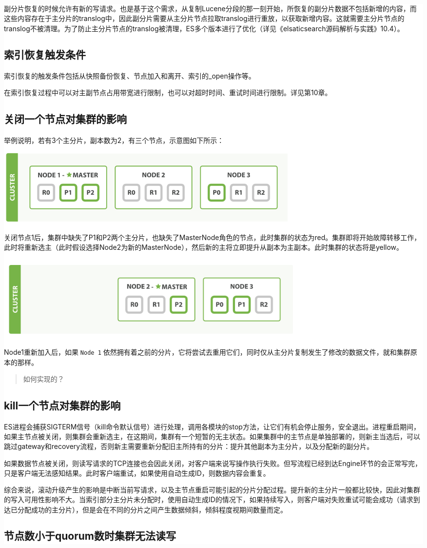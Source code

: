 副分片恢复的时候允许有新的写请求。也是基于这个需求，从复制Lucene分段的那一刻开始，所恢复的副分片数据不包括新增的内容，而这些内容存在于主分片的translog中，因此副分片需要从主分片节点拉取translog进行重放，以获取新增内容。这就需要主分片节点的translog不被清理。为了防止主分片节点的translog被清理，ES多个版本进行了优化（详见《elsaticsearch源码解析与实践》10.4）。

## 索引恢复触发条件

索引恢复的触发条件包括从快照备份恢复、节点加入和离开、索引的_open操作等。

在索引恢复过程中可以对主副节点占用带宽进行限制，也可以对超时时间、重试时间进行限制。详见第10章。

## 关闭一个节点对集群的影响

举例说明，若有3个主分片，副本数为2，有三个节点，示意图如下所示：

![image-20210112142108943](.1.CSP%E8%B0%83%E7%A0%94%EF%BC%9Aelasticsearch.assets/image-20210112142108943.png)

关闭节点1后，集群中缺失了P1和P2两个主分片，也缺失了MasterNode角色的节点，此时集群的状态为red。集群即将开始故障转移工作，此时将重新选主（此时假设选择Node2为新的MasterNode），然后新的主将立即提升从副本为主副本。此时集群的状态将是yellow。

![image-20210112141918252](.1.CSP%E8%B0%83%E7%A0%94%EF%BC%9Aelasticsearch.assets/image-20210112141918252.png)

Node1重新加入后，如果 `Node 1` 依然拥有着之前的分片，它将尝试去重用它们，同时仅从主分片复制发生了修改的数据文件，就和集群原本的那样。

> 如何实现的？

## kill一个节点对集群的影响

ES进程会捕获SIGTERM信号（kill命令默认信号）进行处理，调用各模块的stop方法，让它们有机会停止服务，安全退出。进程重启期间，如果主节点被关闭，则集群会重新选主，在这期间，集群有一个短暂的无主状态。如果集群中的主节点是单独部署的，则新主当选后，可以跳过gateway和recovery流程，否则新主需要重新分配旧主所持有的分片：提升其他副本为主分片，以及分配新的副分片。

如果数据节点被关闭，则读写请求的TCP连接也会因此关闭，对客户端来说写操作执行失败。但写流程已经到达Engine环节的会正常写完，只是客户端无法感知结果。此时客户端重试，如果使用自动生成ID，则数据内容会重复。

综合来说，滚动升级产生的影响是中断当前写请求，以及主节点重启可能引起的分片分配过程。提升新的主分片一般都比较快，因此对集群的写入可用性影响不大。当索引部分主分片未分配时，使用自动生成ID的情况下，如果持续写入，则客户端对失败重试可能会成功（请求到达已分配成功的主分片），但是会在不同的分片之间产生数据倾斜，倾斜程度视期间数量而定。

## 节点数小于quorum数时集群无法读写
